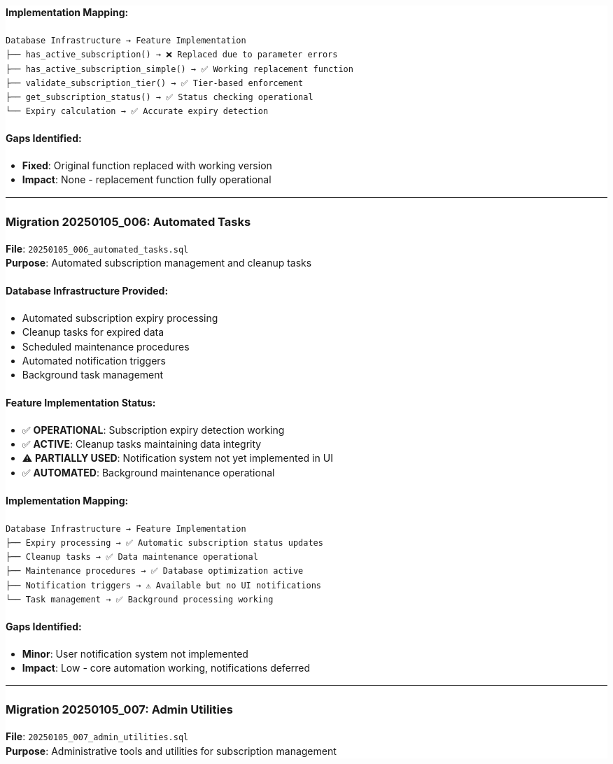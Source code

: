 #### **Implementation Mapping:**
```
Database Infrastructure → Feature Implementation
├── has_active_subscription() → ❌ Replaced due to parameter errors
├── has_active_subscription_simple() → ✅ Working replacement function
├── validate_subscription_tier() → ✅ Tier-based enforcement
├── get_subscription_status() → ✅ Status checking operational
└── Expiry calculation → ✅ Accurate expiry detection
```

#### **Gaps Identified:**
- **Fixed**: Original function replaced with working version
- **Impact**: None - replacement function fully operational

---

### **Migration 20250105_006: Automated Tasks**
**File**: `20250105_006_automated_tasks.sql`  
**Purpose**: Automated subscription management and cleanup tasks

#### **Database Infrastructure Provided:**
- Automated subscription expiry processing
- Cleanup tasks for expired data
- Scheduled maintenance procedures
- Automated notification triggers
- Background task management

#### **Feature Implementation Status:**
- ✅ **OPERATIONAL**: Subscription expiry detection working
- ✅ **ACTIVE**: Cleanup tasks maintaining data integrity
- ⚠️ **PARTIALLY USED**: Notification system not yet implemented in UI
- ✅ **AUTOMATED**: Background maintenance operational

#### **Implementation Mapping:**
```
Database Infrastructure → Feature Implementation
├── Expiry processing → ✅ Automatic subscription status updates
├── Cleanup tasks → ✅ Data maintenance operational
├── Maintenance procedures → ✅ Database optimization active
├── Notification triggers → ⚠️ Available but no UI notifications
└── Task management → ✅ Background processing working
```

#### **Gaps Identified:**
- **Minor**: User notification system not implemented
- **Impact**: Low - core automation working, notifications deferred

---

### **Migration 20250105_007: Admin Utilities**
**File**: `20250105_007_admin_utilities.sql`  
**Purpose**: Administrative tools and utilities for subscription management
